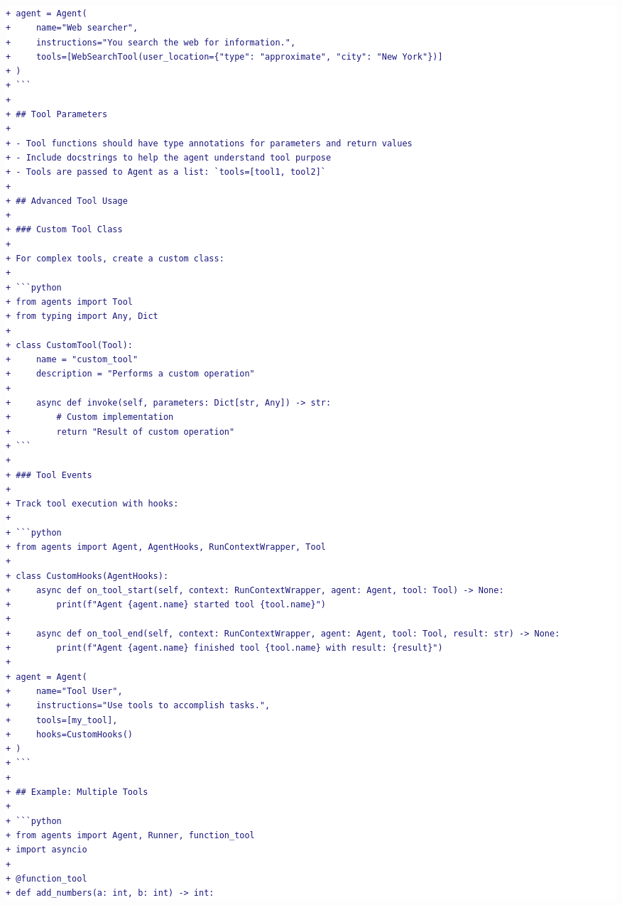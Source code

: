 ```diff
+ agent = Agent(
+     name="Web searcher",
+     instructions="You search the web for information.",
+     tools=[WebSearchTool(user_location={"type": "approximate", "city": "New York"})]
+ )
+ ```
+ 
+ ## Tool Parameters
+ 
+ - Tool functions should have type annotations for parameters and return values
+ - Include docstrings to help the agent understand tool purpose
+ - Tools are passed to Agent as a list: `tools=[tool1, tool2]`
+ 
+ ## Advanced Tool Usage
+ 
+ ### Custom Tool Class
+ 
+ For complex tools, create a custom class:
+ 
+ ```python
+ from agents import Tool
+ from typing import Any, Dict
+ 
+ class CustomTool(Tool):
+     name = "custom_tool"
+     description = "Performs a custom operation"
+     
+     async def invoke(self, parameters: Dict[str, Any]) -> str:
+         # Custom implementation
+         return "Result of custom operation"
+ ```
+ 
+ ### Tool Events
+ 
+ Track tool execution with hooks:
+ 
+ ```python
+ from agents import Agent, AgentHooks, RunContextWrapper, Tool
+ 
+ class CustomHooks(AgentHooks):
+     async def on_tool_start(self, context: RunContextWrapper, agent: Agent, tool: Tool) -> None:
+         print(f"Agent {agent.name} started tool {tool.name}")
+         
+     async def on_tool_end(self, context: RunContextWrapper, agent: Agent, tool: Tool, result: str) -> None:
+         print(f"Agent {agent.name} finished tool {tool.name} with result: {result}")
+ 
+ agent = Agent(
+     name="Tool User",
+     instructions="Use tools to accomplish tasks.",
+     tools=[my_tool],
+     hooks=CustomHooks()
+ )
+ ```
+ 
+ ## Example: Multiple Tools
+ 
+ ```python
+ from agents import Agent, Runner, function_tool
+ import asyncio
+ 
+ @function_tool
+ def add_numbers(a: int, b: int) -> int:
```